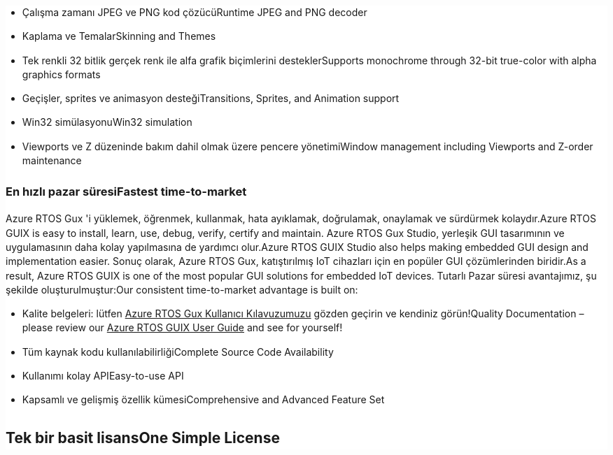 * <span data-ttu-id="12a04-326">Çalışma zamanı JPEG ve PNG kod çözücü</span><span class="sxs-lookup"><span data-stu-id="12a04-326">Runtime JPEG and PNG decoder</span></span>

* <span data-ttu-id="12a04-327">Kaplama ve Temalar</span><span class="sxs-lookup"><span data-stu-id="12a04-327">Skinning and Themes</span></span>

* <span data-ttu-id="12a04-328">Tek renkli 32 bitlik gerçek renk ile alfa grafik biçimlerini destekler</span><span class="sxs-lookup"><span data-stu-id="12a04-328">Supports monochrome through 32-bit true-color with alpha graphics formats</span></span>

* <span data-ttu-id="12a04-329">Geçişler, sprites ve animasyon desteği</span><span class="sxs-lookup"><span data-stu-id="12a04-329">Transitions, Sprites, and Animation support</span></span>

* <span data-ttu-id="12a04-330">Win32 simülasyonu</span><span class="sxs-lookup"><span data-stu-id="12a04-330">Win32 simulation</span></span>

* <span data-ttu-id="12a04-331">Viewports ve Z düzeninde bakım dahil olmak üzere pencere yönetimi</span><span class="sxs-lookup"><span data-stu-id="12a04-331">Window management including Viewports and Z-order maintenance</span></span>

### <a name="fastest-time-to-market"></a><span data-ttu-id="12a04-332">En hızlı pazar süresi</span><span class="sxs-lookup"><span data-stu-id="12a04-332">Fastest time-to-market</span></span>

<span data-ttu-id="12a04-333">Azure RTOS Gux 'i yüklemek, öğrenmek, kullanmak, hata ayıklamak, doğrulamak, onaylamak ve sürdürmek kolaydır.</span><span class="sxs-lookup"><span data-stu-id="12a04-333">Azure RTOS GUIX is easy to install, learn, use, debug, verify, certify and maintain.</span></span> <span data-ttu-id="12a04-334">Azure RTOS Gux Studio, yerleşik GUI tasarımının ve uygulamasının daha kolay yapılmasına de yardımcı olur.</span><span class="sxs-lookup"><span data-stu-id="12a04-334">Azure RTOS GUIX Studio also helps making embedded GUI design and implementation easier.</span></span> <span data-ttu-id="12a04-335">Sonuç olarak, Azure RTOS Gux, katıştırılmış IoT cihazları için en popüler GUI çözümlerinden biridir.</span><span class="sxs-lookup"><span data-stu-id="12a04-335">As a result, Azure RTOS GUIX is one of the most popular GUI solutions for embedded IoT devices.</span></span> <span data-ttu-id="12a04-336">Tutarlı Pazar süresi avantajımız, şu şekilde oluşturulmuştur:</span><span class="sxs-lookup"><span data-stu-id="12a04-336">Our consistent time-to-market advantage is built on:</span></span>

* <span data-ttu-id="12a04-337">Kalite belgeleri: lütfen [Azure RTOS Gux Kullanıcı Kılavuzumuzu](about-guix.md) gözden geçirin ve kendiniz görün!</span><span class="sxs-lookup"><span data-stu-id="12a04-337">Quality Documentation – please review our [Azure RTOS GUIX User Guide](about-guix.md) and see for yourself!</span></span>

* <span data-ttu-id="12a04-338">Tüm kaynak kodu kullanılabilirliği</span><span class="sxs-lookup"><span data-stu-id="12a04-338">Complete Source Code Availability</span></span>

* <span data-ttu-id="12a04-339">Kullanımı kolay API</span><span class="sxs-lookup"><span data-stu-id="12a04-339">Easy-to-use API</span></span>

* <span data-ttu-id="12a04-340">Kapsamlı ve gelişmiş özellik kümesi</span><span class="sxs-lookup"><span data-stu-id="12a04-340">Comprehensive and Advanced Feature Set</span></span>

## <a name="one-simple-license"></a><span data-ttu-id="12a04-341">Tek bir basit lisans</span><span class="sxs-lookup"><span data-stu-id="12a04-341">One Simple License</span></span>
